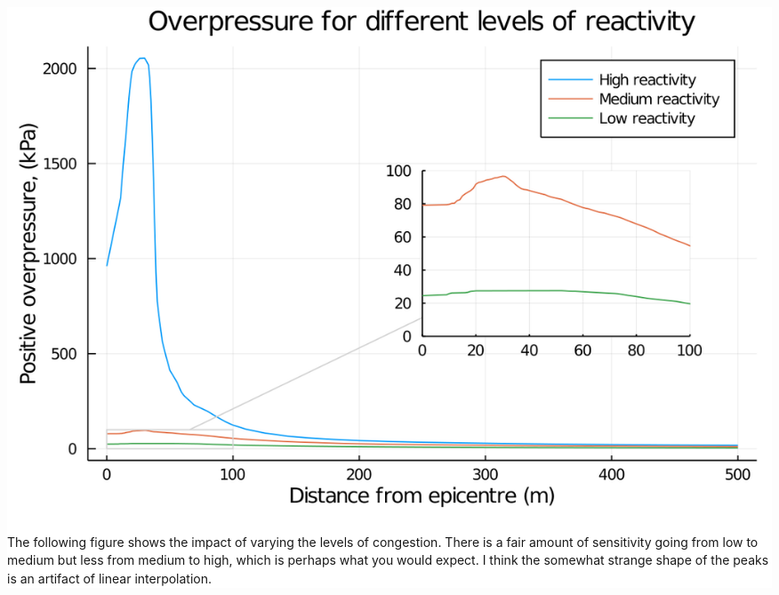 ![svg](/images/vapour_cloud_explosion_example_files/output_48_0.svg)


The following figure shows the impact of varying the levels of congestion. There is a fair amount of sensitivity going from low to medium but less from medium to high, which is perhaps what you would expect. I think the somewhat strange shape of the peaks is an artifact of linear interpolation.

